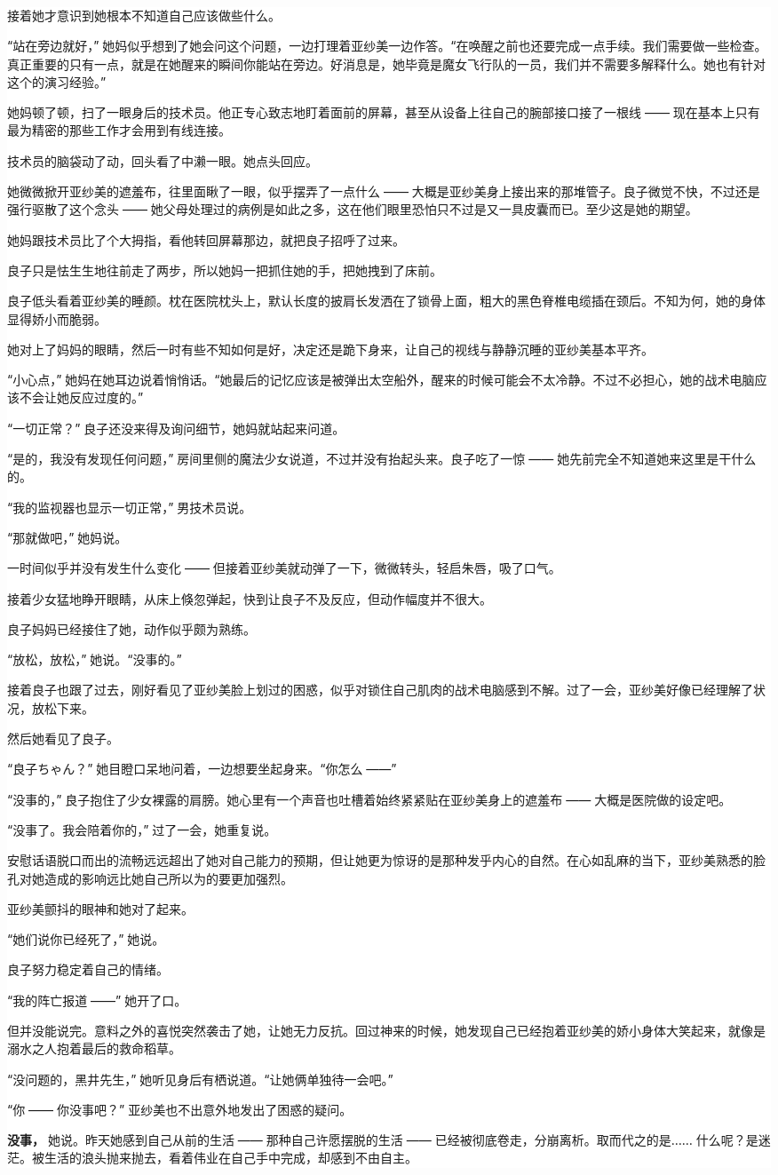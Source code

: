 接着她才意识到她根本不知道自己应该做些什么。

“站在旁边就好，” 她妈似乎想到了她会问这个问题，一边打理着亚纱美一边作答。“在唤醒之前也还要完成一点手续。我们需要做一些检查。真正重要的只有一点，就是在她醒来的瞬间你能站在旁边。好消息是，她毕竟是魔女飞行队的一员，我们并不需要多解释什么。她也有针对这个的演习经验。”

她妈顿了顿，扫了一眼身后的技术员。他正专心致志地盯着面前的屏幕，甚至从设备上往自己的腕部接口接了一根线 —— 现在基本上只有最为精密的那些工作才会用到有线连接。

技术员的脑袋动了动，回头看了中濑一眼。她点头回应。

她微微掀开亚纱美的遮羞布，往里面瞅了一眼，似乎摆弄了一点什么 —— 大概是亚纱美身上接出来的那堆管子。良子微觉不快，不过还是强行驱散了这个念头 —— 她父母处理过的病例是如此之多，这在他们眼里恐怕只不过是又一具皮囊而已。至少这是她的期望。

她妈跟技术员比了个大拇指，看他转回屏幕那边，就把良子招呼了过来。

良子只是怯生生地往前走了两步，所以她妈一把抓住她的手，把她拽到了床前。

良子低头看着亚纱美的睡颜。枕在医院枕头上，默认长度的披肩长发洒在了锁骨上面，粗大的黑色脊椎电缆插在颈后。不知为何，她的身体显得娇小而脆弱。

她对上了妈妈的眼睛，然后一时有些不知如何是好，决定还是跪下身来，让自己的视线与静静沉睡的亚纱美基本平齐。

“小心点，” 她妈在她耳边说着悄悄话。“她最后的记忆应该是被弹出太空船外，醒来的时候可能会不太冷静。不过不必担心，她的战术电脑应该不会让她反应过度的。”

“一切正常？” 良子还没来得及询问细节，她妈就站起来问道。

“是的，我没有发现任何问题，” 房间里侧的魔法少女说道，不过并没有抬起头来。良子吃了一惊 —— 她先前完全不知道她来这里是干什么的。

“我的监视器也显示一切正常，” 男技术员说。

“那就做吧，” 她妈说。

一时间似乎并没有发生什么变化 —— 但接着亚纱美就动弹了一下，微微转头，轻启朱唇，吸了口气。

接着少女猛地睁开眼睛，从床上倏忽弹起，快到让良子不及反应，但动作幅度并不很大。

良子妈妈已经接住了她，动作似乎颇为熟练。

“放松，放松，” 她说。“没事的。”

接着良子也跟了过去，刚好看见了亚纱美脸上划过的困惑，似乎对锁住自己肌肉的战术电脑感到不解。过了一会，亚纱美好像已经理解了状况，放松下来。

然后她看见了良子。

“良子ちゃん？” 她目瞪口呆地问着，一边想要坐起身来。“你怎么 ——”

“没事的，” 良子抱住了少女裸露的肩膀。她心里有一个声音也吐槽着始终紧紧贴在亚纱美身上的遮羞布 —— 大概是医院做的设定吧。

“没事了。我会陪着你的，” 过了一会，她重复说。

安慰话语脱口而出的流畅远远超出了她对自己能力的预期，但让她更为惊讶的是那种发乎内心的自然。在心如乱麻的当下，亚纱美熟悉的脸孔对她造成的影响远比她自己所以为的要更加强烈。

亚纱美颤抖的眼神和她对了起来。

“她们说你已经死了，” 她说。

良子努力稳定着自己的情绪。

“我的阵亡报道 ——” 她开了口。

但并没能说完。意料之外的喜悦突然袭击了她，让她无力反抗。回过神来的时候，她发现自己已经抱着亚纱美的娇小身体大笑起来，就像是溺水之人抱着最后的救命稻草。

“没问题的，黑井先生，” 她听见身后有栖说道。“让她俩单独待一会吧。”

“你 —— 你没事吧？” 亚纱美也不出意外地发出了困惑的疑问。

**没事，** 她说。昨天她感到自己从前的生活 —— 那种自己许愿摆脱的生活 —— 已经被彻底卷走，分崩离析。取而代之的是…… 什么呢？是迷茫。被生活的浪头抛来抛去，看着伟业在自己手中完成，却感到不由自主。
